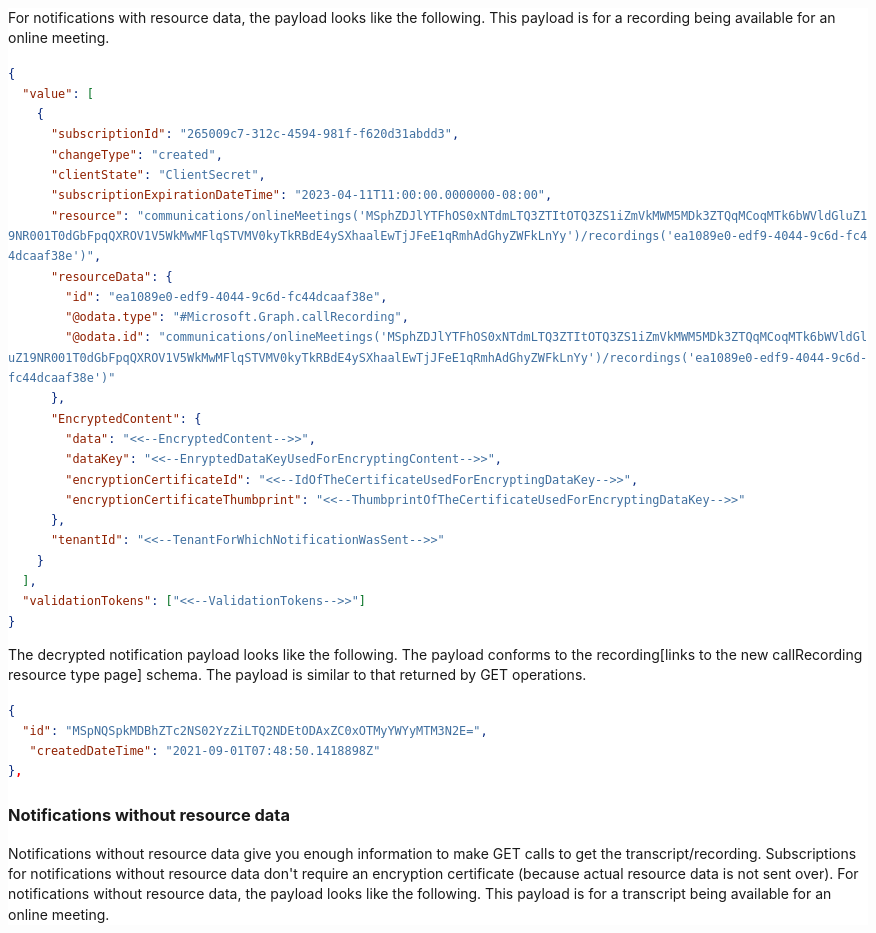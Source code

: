 For notifications with resource data, the payload looks like the following. This payload is for a recording being available for an online meeting.

```json
{
  "value": [
    {
      "subscriptionId": "265009c7-312c-4594-981f-f620d31abdd3",
      "changeType": "created",
      "clientState": "ClientSecret",
      "subscriptionExpirationDateTime": "2023-04-11T11:00:00.0000000-08:00",
      "resource": "communications/onlineMeetings('MSphZDJlYTFhOS0xNTdmLTQ3ZTItOTQ3ZS1iZmVkMWM5MDk3ZTQqMCoqMTk6bWVldGluZ19NR001T0dGbFpqQXROV1V5WkMwMFlqSTVMV0kyTkRBdE4ySXhaalEwTjJFeE1qRmhAdGhyZWFkLnYy')/recordings('ea1089e0-edf9-4044-9c6d-fc44dcaaf38e')",
      "resourceData": {
        "id": "ea1089e0-edf9-4044-9c6d-fc44dcaaf38e",
        "@odata.type": "#Microsoft.Graph.callRecording",
        "@odata.id": "communications/onlineMeetings('MSphZDJlYTFhOS0xNTdmLTQ3ZTItOTQ3ZS1iZmVkMWM5MDk3ZTQqMCoqMTk6bWVldGluZ19NR001T0dGbFpqQXROV1V5WkMwMFlqSTVMV0kyTkRBdE4ySXhaalEwTjJFeE1qRmhAdGhyZWFkLnYy')/recordings('ea1089e0-edf9-4044-9c6d-fc44dcaaf38e')"
      },
      "EncryptedContent": {
        "data": "<<--EncryptedContent-->>",
        "dataKey": "<<--EnryptedDataKeyUsedForEncryptingContent-->>",
        "encryptionCertificateId": "<<--IdOfTheCertificateUsedForEncryptingDataKey-->>",
        "encryptionCertificateThumbprint": "<<--ThumbprintOfTheCertificateUsedForEncryptingDataKey-->>"
      },
      "tenantId": "<<--TenantForWhichNotificationWasSent-->>"
    }
  ],
  "validationTokens": ["<<--ValidationTokens-->>"]
}
```

The decrypted notification payload looks like the following. The payload conforms to the recording[links to the new callRecording resource type page] schema. The payload is similar to that returned by GET operations.

```json
{
  "id": "MSpNQSpkMDBhZTc2NS02YzZiLTQ2NDEtODAxZC0xOTMyYWYyMTM3N2E=",            
   "createdDateTime": "2021-09-01T07:48:50.1418898Z"
},
```

### Notifications without resource data

Notifications without resource data give you enough information to make GET calls to get the transcript/recording. Subscriptions for notifications without resource data don't require an encryption certificate (because actual resource data is not sent over).
For notifications without resource data, the payload looks like the following. This payload is for a transcript being available for an online meeting.
